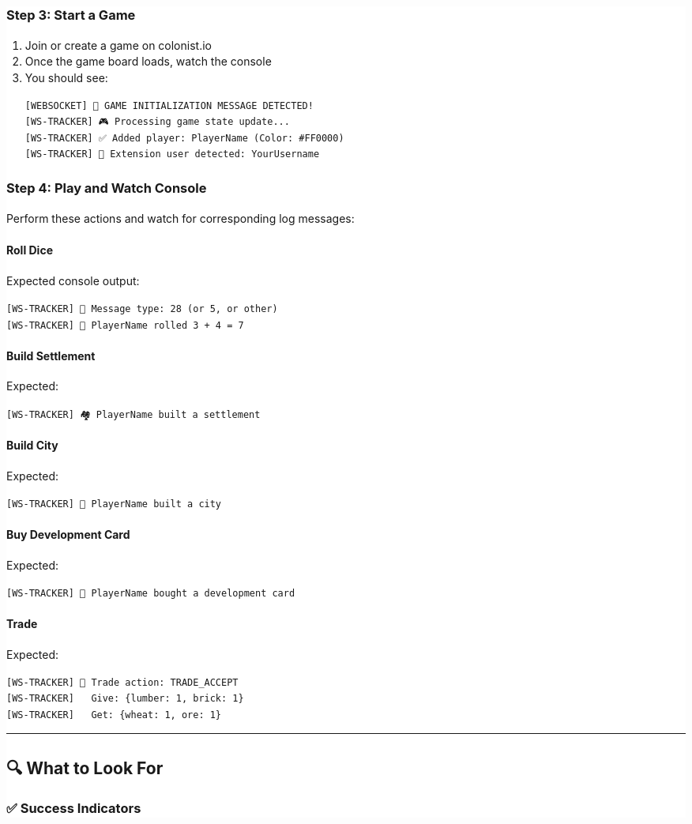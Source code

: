### Step 3: Start a Game

1. Join or create a game on colonist.io
2. Once the game board loads, watch the console
3. You should see:
   ```
   [WEBSOCKET] 🎯 GAME INITIALIZATION MESSAGE DETECTED!
   [WS-TRACKER] 🎮 Processing game state update...
   [WS-TRACKER] ✅ Added player: PlayerName (Color: #FF0000)
   [WS-TRACKER] 👤 Extension user detected: YourUsername
   ```

### Step 4: Play and Watch Console

Perform these actions and watch for corresponding log messages:

#### **Roll Dice**
Expected console output:
```
[WS-TRACKER] 📨 Message type: 28 (or 5, or other)
[WS-TRACKER] 🎲 PlayerName rolled 3 + 4 = 7
```

#### **Build Settlement**
Expected:
```
[WS-TRACKER] 🏘️ PlayerName built a settlement
```

#### **Build City**
Expected:
```
[WS-TRACKER] 🏰 PlayerName built a city
```

#### **Buy Development Card**
Expected:
```
[WS-TRACKER] 🎴 PlayerName bought a development card
```

#### **Trade**
Expected:
```
[WS-TRACKER] 🔄 Trade action: TRADE_ACCEPT
[WS-TRACKER]   Give: {lumber: 1, brick: 1}
[WS-TRACKER]   Get: {wheat: 1, ore: 1}
```

---

## 🔍 What to Look For

### ✅ **Success Indicators**
